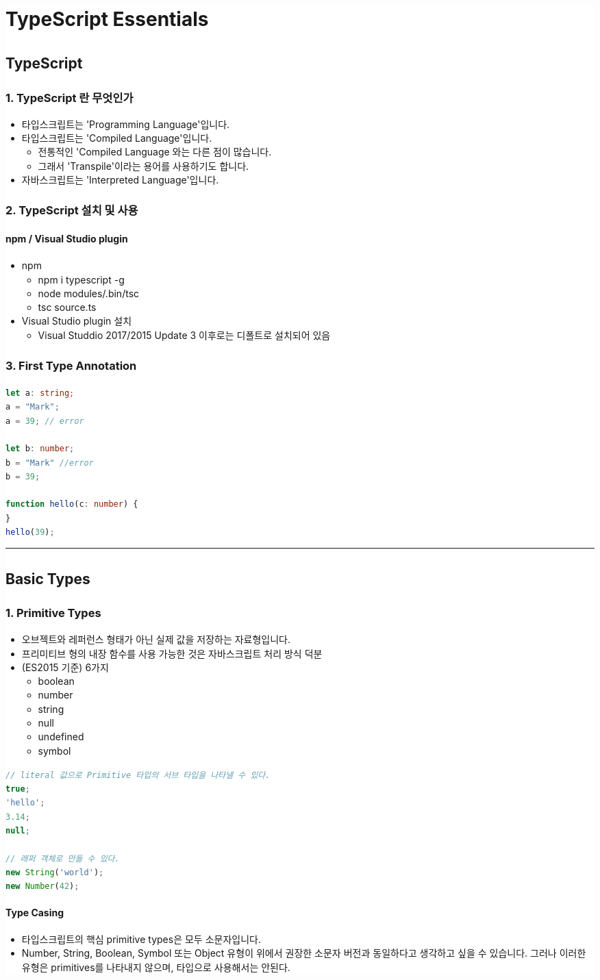 # TypeScript Essentials
## TypeScript
### 1. TypeScript 란 무엇인가
- 타입스크립트는 'Programming Language'입니다.
- 타입스크립트는 'Compiled Language'입니다.
	- 전통적인 'Compiled Language 와는 다른 점이 많습니다.
	- 그래서 'Transpile'이라는 용어를 사용하기도 합니다.
- 자바스크립트는 'Interpreted Language'입니다.
### 2. TypeScript 설치 및 사용
#### npm / Visual Studio plugin
- npm
	- npm i typescript -g
	- node modules/.bin/tsc
	- tsc source.ts
- Visual Studio plugin 설치
	- Visual Studdio 2017/2015 Update 3 이후로는 디폴트로 설치되어 있음
### 3. First Type Annotation
```ts
let a: string;
a = "Mark";
a = 39; // error

let b: number;
b = "Mark" //error
b = 39;

function hello(c: number) {
}
hello(39);
```
---
## Basic Types
### 1. Primitive Types
- 오브젝트와 레퍼런스 형태가 아닌 실제 값을 저장하는 자료형입니다.
- 프리미티브 형의 내장 함수를 사용 가능한 것은 자바스크립트 처리 방식 덕분
- (ES2015 기준) 6가지
	- boolean
	- number
	- string
	- null
	- undefined
	- symbol
```js
// literal 값으로 Primitive 타입의 서브 타입을 나타낼 수 있다.
true;
'hello';
3.14;
null;

// 래퍼 객체로 만들 수 있다.
new String('world');
new Number(42);
```
#### Type Casing
- 타입스크립트의 핵심 primitive types은 모두 소문자입니다.
- Number, String, Boolean, Symbol 또는 Object 유형이 위에서 권장한 소문자 버전과 동일하다고 생각하고 싶을 수 있습니다.  그러나 이러한 유형은 primitives를 나타내지 않으며, 타입으로 사용해서는 안된다.